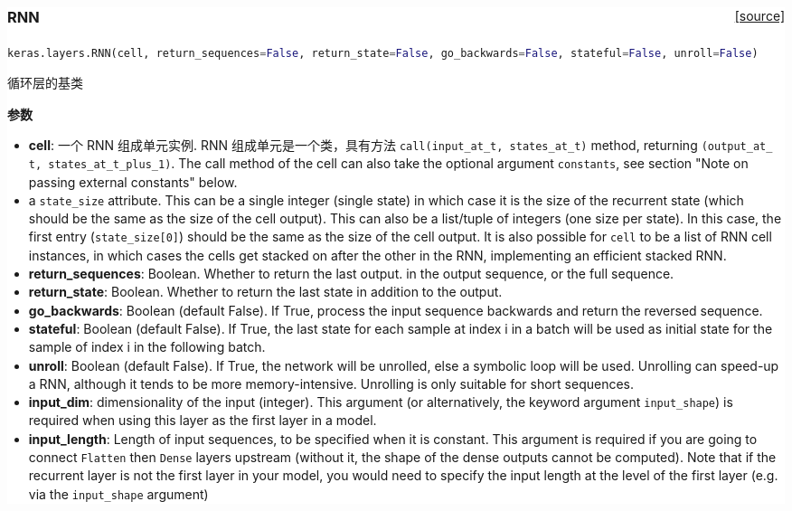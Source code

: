 <span style="float:right;">[[source]](https://github.com/keras-team/keras/blob/master/keras/layers/recurrent.py#L201)</span>
### RNN

```python
keras.layers.RNN(cell, return_sequences=False, return_state=False, go_backwards=False, stateful=False, unroll=False)
```

循环层的基类

__参数__

- __cell__: 一个 RNN 组成单元实例. RNN 组成单元是一个类，具有方法 `call(input_at_t, states_at_t)` method, returning
`(output_at_t, states_at_t_plus_1)`. The call method of the
cell can also take the optional argument `constants`, see
section "Note on passing external constants" below.
- a `state_size` attribute. This can be a single integer
(single state) in which case it is
the size of the recurrent state
(which should be the same as the size of the cell output).
This can also be a list/tuple of integers
(one size per state). In this case, the first entry
(`state_size[0]`) should be the same as
the size of the cell output.
It is also possible for `cell` to be a list of RNN cell instances,
in which cases the cells get stacked on after the other in the RNN,
implementing an efficient stacked RNN.
- __return_sequences__: Boolean. Whether to return the last output.
in the output sequence, or the full sequence.
- __return_state__: Boolean. Whether to return the last state
in addition to the output.
- __go_backwards__: Boolean (default False).
If True, process the input sequence backwards and return the
reversed sequence.
- __stateful__: Boolean (default False). If True, the last state
for each sample at index i in a batch will be used as initial
state for the sample of index i in the following batch.
- __unroll__: Boolean (default False).
If True, the network will be unrolled,
else a symbolic loop will be used.
Unrolling can speed-up a RNN,
although it tends to be more memory-intensive.
Unrolling is only suitable for short sequences.
- __input_dim__: dimensionality of the input (integer).
This argument (or alternatively,
the keyword argument `input_shape`)
is required when using this layer as the first layer in a model.
- __input_length__: Length of input sequences, to be specified
when it is constant.
This argument is required if you are going to connect
`Flatten` then `Dense` layers upstream
(without it, the shape of the dense outputs cannot be computed).
Note that if the recurrent layer is not the first layer
in your model, you would need to specify the input length
at the level of the first layer
(e.g. via the `input_shape` argument)
